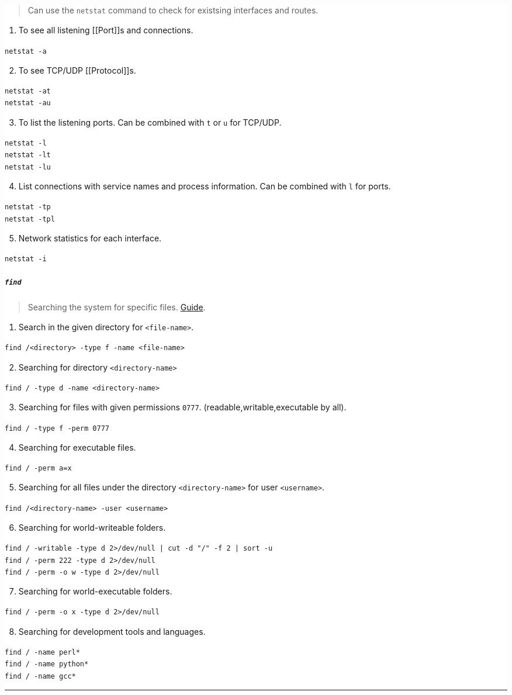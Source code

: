 > Can use the `netstat` command to check for existsing interfaces and routes.
1. To see all listening [[Port]]s and connections.
```shell
netstat -a
```
2. To see TCP/UDP [[Protocol]]s.
```shell
netstat -at
netstat -au
```
3. To list the listening ports. Can be combined with `t` or `u` for TCP/UDP.
```shell
netstat -l
netstat -lt
netstat -lu
```
4. List connections with service names and process information. Can be combined with `l` for ports.
```shell
netstat -tp
netstat -tpl
```
5. Network statistics for each interface.
```shell
netstat -i
```
##### `find`
> Searching the system for specific files. [Guide](https://pimylifeup.com/find-command/).
1. Search in the given directory for `<file-name>`.
```shell
find /<directory> -type f -name <file-name>
```
2. Searching for directory `<directory-name>` 
```shell
find / -type d -name <directory-name>
```
3. Searching for files with given permissions `0777`. (readable,writable,executable by all).
```shell
find / -type f -perm 0777
```
4. Searching for executable files.
```shell
find / -perm a=x
```
5. Searching for all files under the directory `<directory-name>` for user `<username>`.
```shell
find /<directory-name> -user <username>
```
6. Searching for world-writeable folders.
```shell
find / -writable -type d 2>/dev/null | cut -d "/" -f 2 | sort -u
find / -perm 222 -type d 2>/dev/null
find / -perm -o w -type d 2>/dev/null
```
7. Searching for world-executable folders.
```shell
find / -perm -o x -type d 2>/dev/null
```
8. Searching for development tools and languages.
```shell
find / -name perl*
find / -name python*
find / -name gcc*
```

---